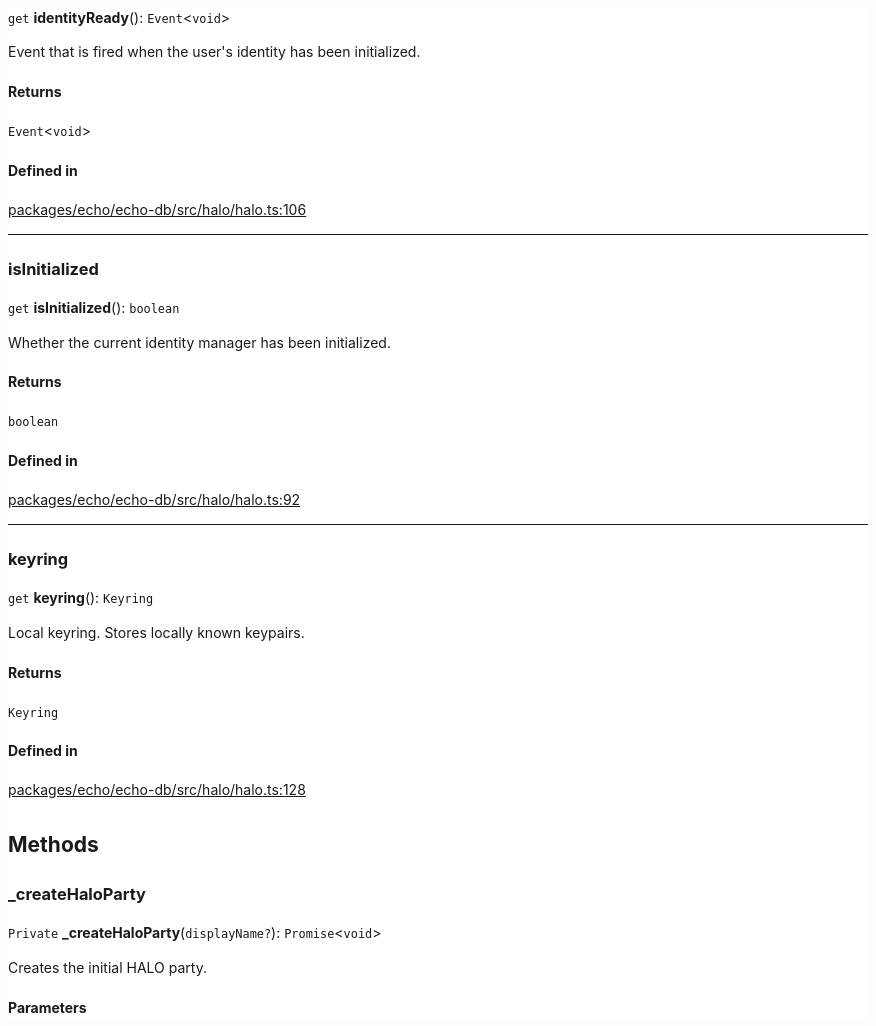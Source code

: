`get` **identityReady**(): `Event`<`void`\>

Event that is fired when the user's identity has been initialized.

#### Returns

`Event`<`void`\>

#### Defined in

[packages/echo/echo-db/src/halo/halo.ts:106](https://github.com/dxos/dxos/blob/main/packages/echo/echo-db/src/halo/halo.ts#L106)

___

### isInitialized

`get` **isInitialized**(): `boolean`

Whether the current identity manager has been initialized.

#### Returns

`boolean`

#### Defined in

[packages/echo/echo-db/src/halo/halo.ts:92](https://github.com/dxos/dxos/blob/main/packages/echo/echo-db/src/halo/halo.ts#L92)

___

### keyring

`get` **keyring**(): `Keyring`

Local keyring. Stores locally known keypairs.

#### Returns

`Keyring`

#### Defined in

[packages/echo/echo-db/src/halo/halo.ts:128](https://github.com/dxos/dxos/blob/main/packages/echo/echo-db/src/halo/halo.ts#L128)

## Methods

### \_createHaloParty

`Private` **_createHaloParty**(`displayName?`): `Promise`<`void`\>

Creates the initial HALO party.

#### Parameters

